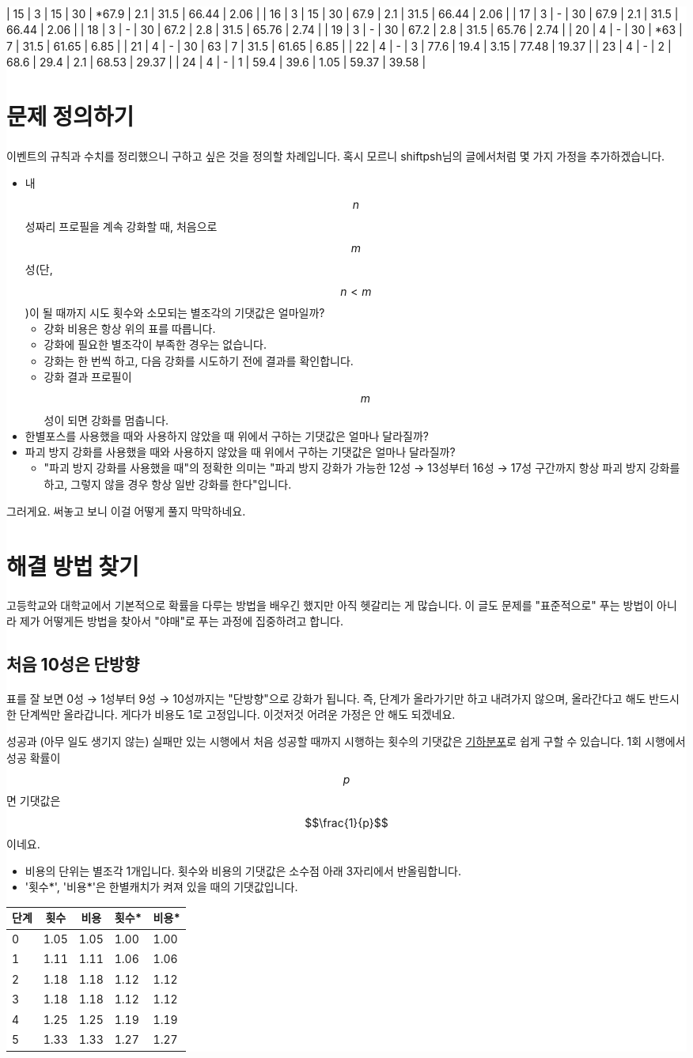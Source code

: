 | 15 | 3 | 15 | 30 | *67.9 | 2.1 | 31.5 | 66.44 | 2.06 |
| 16 | 3 | 15 | 30 | 67.9 | 2.1 | 31.5 | 66.44 | 2.06 |
| 17 | 3 | - | 30 | 67.9 | 2.1 | 31.5 | 66.44 | 2.06 |
| 18 | 3 | - | 30 | 67.2 | 2.8 | 31.5 | 65.76 | 2.74 |
| 19 | 3 | - | 30 | 67.2 | 2.8 | 31.5 | 65.76 | 2.74 |
| 20 | 4 | - | 30 | *63 | 7 | 31.5 | 61.65 | 6.85 |
| 21 | 4 | - | 30 | 63 | 7 | 31.5 | 61.65 | 6.85 |
| 22 | 4 | - | 3 | 77.6 | 19.4 | 3.15 | 77.48 | 19.37 |
| 23 | 4 | - | 2 | 68.6 | 29.4 | 2.1 | 68.53 | 29.37 |
| 24 | 4 | - | 1 | 59.4 | 39.6 | 1.05 | 59.37 | 39.58 |

# 문제 정의하기

이벤트의 규칙과 수치를 정리했으니 구하고 싶은 것을 정의할 차례입니다. 혹시 모르니 shiftpsh님의 글에서처럼 몇 가지 가정을 추가하겠습니다.

* 내 $$n$$성짜리 프로필을 계속 강화할 때, 처음으로 $$m$$성&#40;단, $$n < m$$&#41;이 될 때까지 시도 횟수와 소모되는 별조각의 기댓값은 얼마일까?
	* 걍화 비용은 항상 위의 표를 따릅니다.
	* 강화에 필요한 별조각이 부족한 경우는 없습니다.
	* 강화는 한 번씩 하고, 다음 강화를 시도하기 전에 결과를 확인합니다.
	* 강화 결과 프로필이 $$m$$성이 되면 강화를 멈춥니다.
* 한별포스를 사용했을 때와 사용하지 않았을 때 위에서 구하는 기댓값은 얼마나 달라질까?
* 파괴 방지 강화를 사용했을 때와 사용하지 않았을 때 위에서 구하는 기댓값은 얼마나 달라질까?
	* "파괴 방지 강화를 사용했을 때"의 정확한 의미는 "파괴 방지 강화가 가능한 12성 → 13성부터 16성 → 17성 구간까지 항상 파괴 방지 강화를 하고, 그렇지 않을 경우 항상 일반 강화를 한다"입니다.

그러게요. 써놓고 보니 이걸 어떻게 풀지 막막하네요.

# 해결 방법 찾기

고등학교와 대학교에서 기본적으로 확률을 다루는 방법을 배우긴 했지만 아직 헷갈리는 게 많습니다. 이 글도 문제를 "표준적으로" 푸는 방법이 아니라 제가 어떻게든 방법을 찾아서 "야매"로 푸는 과정에 집중하려고 합니다.

## 처음 10성은 단방향

표를 잘 보면 0성 → 1성부터 9성 → 10성까지는 "단방향"으로 강화가 됩니다. 즉, 단계가 올라가기만 하고 내려가지 않으며, 올라간다고 해도 반드시 한 단계씩만 올라갑니다. 게다가 비용도 1로 고정입니다. 이것저것 어려운 가정은 안 해도 되겠네요.

성공과 (아무 일도 생기지 않는) 실패만 있는 시행에서 처음 성공할 때까지 시행하는 횟수의 기댓값은 [기하분포](https://ko.wikipedia.org/wiki/기하_분포)로 쉽게 구할 수 있습니다. 1회 시행에서 성공 확률이 $$p$$면 기댓값은 $$\frac{1}{p}$$이네요.

* 비용의 단위는 별조각 1개입니다. 횟수와 비용의 기댓값은 소수점 아래 3자리에서 반올림합니다.
* '횟수\*', '비용\*'은 한별캐치가 켜져 있을 때의 기댓값입니다.

| 단계 | 횟수 | 비용 | 횟수\* | 비용\* |
| - | - | - | - | - |
| 0 | 1.05 | 1.05 | 1.00 | 1.00 |
| 1 | 1.11 | 1.11 | 1.06 | 1.06 |
| 2 | 1.18 | 1.18 | 1.12 | 1.12 |
| 3 | 1.18 | 1.18 | 1.12 | 1.12 |
| 4 | 1.25 | 1.25 | 1.19 | 1.19 |
| 5 | 1.33 | 1.33 | 1.27 | 1.27 |
